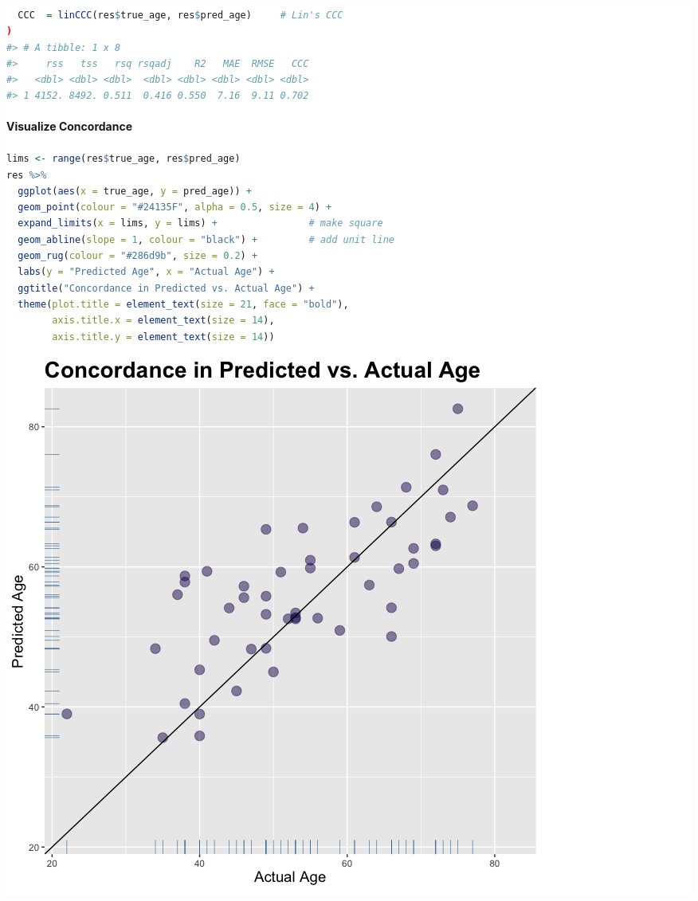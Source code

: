 ``` r
  CCC  = linCCC(res$true_age, res$pred_age)     # Lin's CCC
)
#> # A tibble: 1 x 8
#>     rss   tss   rsq rsqadj    R2   MAE  RMSE   CCC
#>   <dbl> <dbl> <dbl>  <dbl> <dbl> <dbl> <dbl> <dbl>
#> 1 4152. 8492. 0.511  0.416 0.550  7.16  9.11 0.702
```

#### Visualize Concordance

``` r
lims <- range(res$true_age, res$pred_age)
res %>%
  ggplot(aes(x = true_age, y = pred_age)) +
  geom_point(colour = "#24135F", alpha = 0.5, size = 4) +
  expand_limits(x = lims, y = lims) +                # make square
  geom_abline(slope = 1, colour = "black") +         # add unit line
  geom_rug(colour = "#286d9b", size = 0.2) +
  labs(y = "Predicted Age", x = "Actual Age") +
  ggtitle("Concordance in Predicted vs. Actual Age") +
  theme(plot.title = element_text(size = 21, face = "bold"),
        axis.title.x = element_text(size = 14),
        axis.title.y = element_text(size = 14))
```

![](man/figures/README-linreg-plot-1.png)
